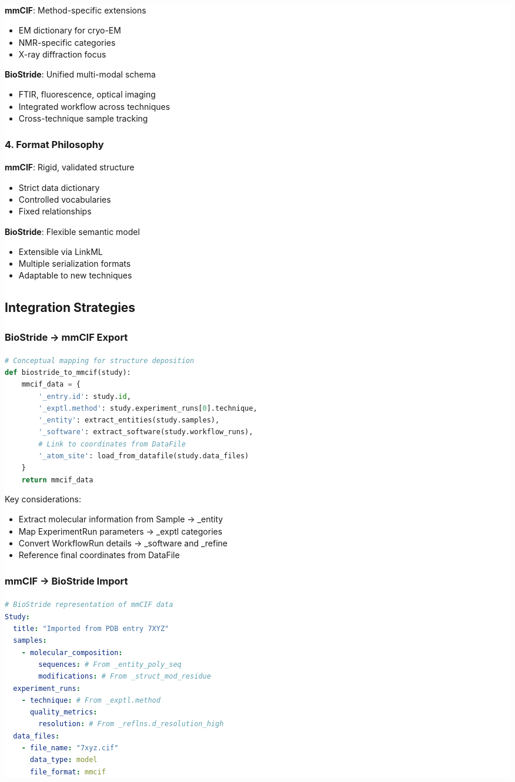 **mmCIF**: Method-specific extensions
- EM dictionary for cryo-EM
- NMR-specific categories
- X-ray diffraction focus

**BioStride**: Unified multi-modal schema
- FTIR, fluorescence, optical imaging
- Integrated workflow across techniques
- Cross-technique sample tracking

### 4. Format Philosophy

**mmCIF**: Rigid, validated structure
- Strict data dictionary
- Controlled vocabularies
- Fixed relationships

**BioStride**: Flexible semantic model
- Extensible via LinkML
- Multiple serialization formats
- Adaptable to new techniques

## Integration Strategies

### BioStride → mmCIF Export

```python
# Conceptual mapping for structure deposition
def biostride_to_mmcif(study):
    mmcif_data = {
        '_entry.id': study.id,
        '_exptl.method': study.experiment_runs[0].technique,
        '_entity': extract_entities(study.samples),
        '_software': extract_software(study.workflow_runs),
        # Link to coordinates from DataFile
        '_atom_site': load_from_datafile(study.data_files)
    }
    return mmcif_data
```

Key considerations:
- Extract molecular information from Sample → _entity
- Map ExperimentRun parameters → _exptl categories
- Convert WorkflowRun details → _software and _refine
- Reference final coordinates from DataFile

### mmCIF → BioStride Import

```yaml
# BioStride representation of mmCIF data
Study:
  title: "Imported from PDB entry 7XYZ"
  samples:
    - molecular_composition:
        sequences: # From _entity_poly_seq
        modifications: # From _struct_mod_residue
  experiment_runs:
    - technique: # From _exptl.method
      quality_metrics:
        resolution: # From _reflns.d_resolution_high
  data_files:
    - file_name: "7xyz.cif"
      data_type: model
      file_format: mmcif
```
